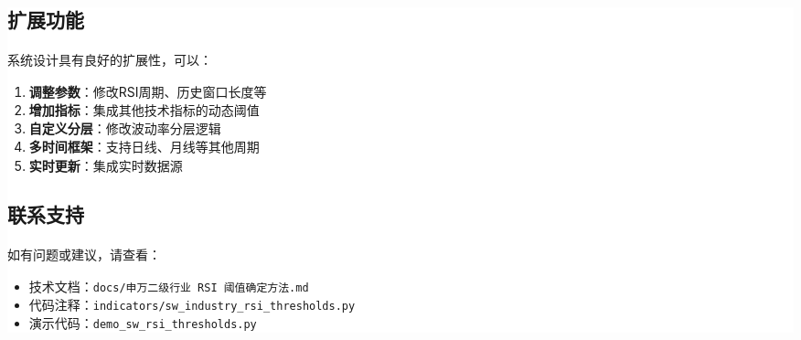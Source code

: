## 扩展功能

系统设计具有良好的扩展性，可以：

1. **调整参数**：修改RSI周期、历史窗口长度等
2. **增加指标**：集成其他技术指标的动态阈值
3. **自定义分层**：修改波动率分层逻辑
4. **多时间框架**：支持日线、月线等其他周期
5. **实时更新**：集成实时数据源

## 联系支持

如有问题或建议，请查看：
- 技术文档：`docs/申万二级行业 RSI 阈值确定方法.md`
- 代码注释：`indicators/sw_industry_rsi_thresholds.py`
- 演示代码：`demo_sw_rsi_thresholds.py`
